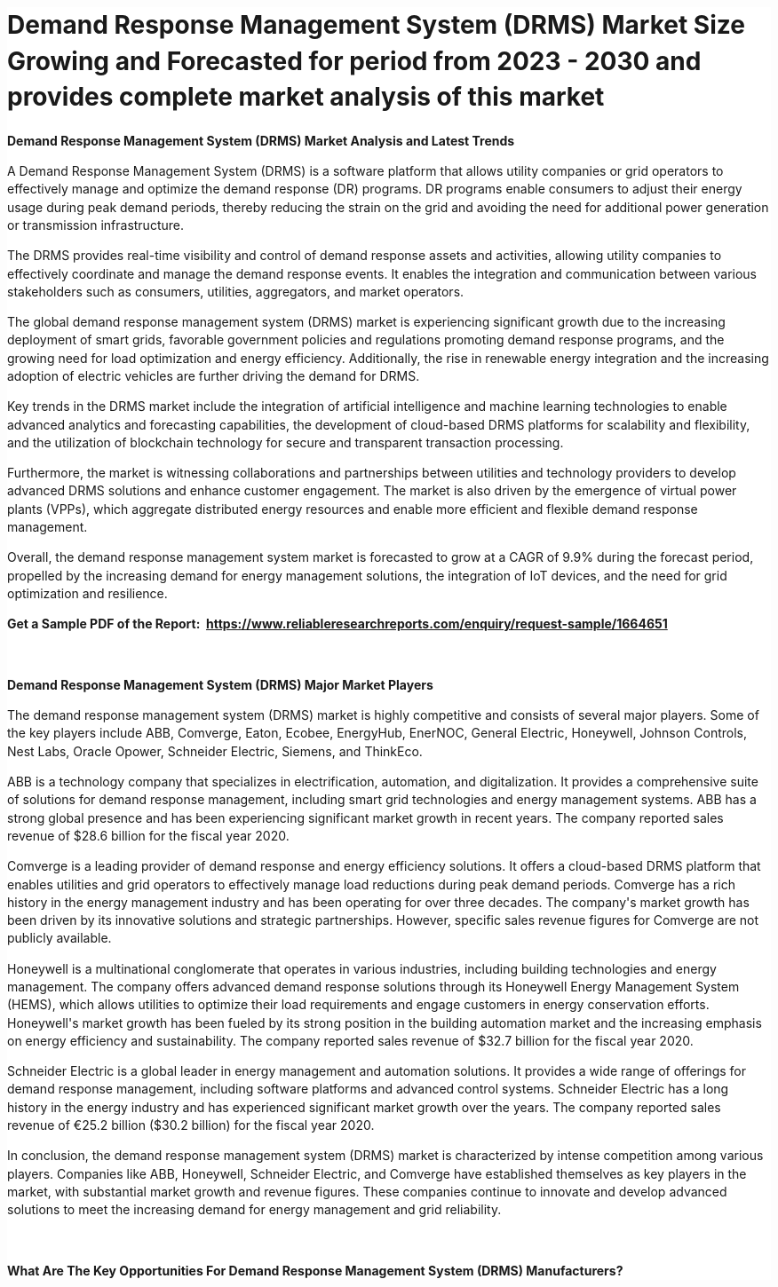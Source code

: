 <p><h1>Demand Response Management System (DRMS) Market Size Growing and Forecasted for period from 2023 - 2030 and provides complete market analysis of this market</h1></p><p><strong>Demand Response Management System (DRMS) Market Analysis and Latest Trends</strong></p>
<p><p>A Demand Response Management System (DRMS) is a software platform that allows utility companies or grid operators to effectively manage and optimize the demand response (DR) programs. DR programs enable consumers to adjust their energy usage during peak demand periods, thereby reducing the strain on the grid and avoiding the need for additional power generation or transmission infrastructure.</p><p>The DRMS provides real-time visibility and control of demand response assets and activities, allowing utility companies to effectively coordinate and manage the demand response events. It enables the integration and communication between various stakeholders such as consumers, utilities, aggregators, and market operators.</p><p>The global demand response management system (DRMS) market is experiencing significant growth due to the increasing deployment of smart grids, favorable government policies and regulations promoting demand response programs, and the growing need for load optimization and energy efficiency. Additionally, the rise in renewable energy integration and the increasing adoption of electric vehicles are further driving the demand for DRMS.</p><p>Key trends in the DRMS market include the integration of artificial intelligence and machine learning technologies to enable advanced analytics and forecasting capabilities, the development of cloud-based DRMS platforms for scalability and flexibility, and the utilization of blockchain technology for secure and transparent transaction processing.</p><p>Furthermore, the market is witnessing collaborations and partnerships between utilities and technology providers to develop advanced DRMS solutions and enhance customer engagement. The market is also driven by the emergence of virtual power plants (VPPs), which aggregate distributed energy resources and enable more efficient and flexible demand response management.</p><p>Overall, the demand response management system market is forecasted to grow at a CAGR of 9.9% during the forecast period, propelled by the increasing demand for energy management solutions, the integration of IoT devices, and the need for grid optimization and resilience.</p></p>
<p><strong>Get a Sample PDF of the Report:&nbsp; <a href="https://www.reliableresearchreports.com/enquiry/request-sample/1664651">https://www.reliableresearchreports.com/enquiry/request-sample/1664651</a></strong></p>
<p>&nbsp;</p>
<p><strong>Demand Response Management System (DRMS) Major Market Players</strong></p>
<p><p>The demand response management system (DRMS) market is highly competitive and consists of several major players. Some of the key players include ABB, Comverge, Eaton, Ecobee, EnergyHub, EnerNOC, General Electric, Honeywell, Johnson Controls, Nest Labs, Oracle Opower, Schneider Electric, Siemens, and ThinkEco.</p><p>ABB is a technology company that specializes in electrification, automation, and digitalization. It provides a comprehensive suite of solutions for demand response management, including smart grid technologies and energy management systems. ABB has a strong global presence and has been experiencing significant market growth in recent years. The company reported sales revenue of $28.6 billion for the fiscal year 2020.</p><p>Comverge is a leading provider of demand response and energy efficiency solutions. It offers a cloud-based DRMS platform that enables utilities and grid operators to effectively manage load reductions during peak demand periods. Comverge has a rich history in the energy management industry and has been operating for over three decades. The company's market growth has been driven by its innovative solutions and strategic partnerships. However, specific sales revenue figures for Comverge are not publicly available.</p><p>Honeywell is a multinational conglomerate that operates in various industries, including building technologies and energy management. The company offers advanced demand response solutions through its Honeywell Energy Management System (HEMS), which allows utilities to optimize their load requirements and engage customers in energy conservation efforts. Honeywell's market growth has been fueled by its strong position in the building automation market and the increasing emphasis on energy efficiency and sustainability. The company reported sales revenue of $32.7 billion for the fiscal year 2020.</p><p>Schneider Electric is a global leader in energy management and automation solutions. It provides a wide range of offerings for demand response management, including software platforms and advanced control systems. Schneider Electric has a long history in the energy industry and has experienced significant market growth over the years. The company reported sales revenue of €25.2 billion ($30.2 billion) for the fiscal year 2020.</p><p>In conclusion, the demand response management system (DRMS) market is characterized by intense competition among various players. Companies like ABB, Honeywell, Schneider Electric, and Comverge have established themselves as key players in the market, with substantial market growth and revenue figures. These companies continue to innovate and develop advanced solutions to meet the increasing demand for energy management and grid reliability.</p></p>
<p>&nbsp;</p>
<p><strong>What Are The Key Opportunities For Demand Response Management System (DRMS) Manufacturers?</strong></p>